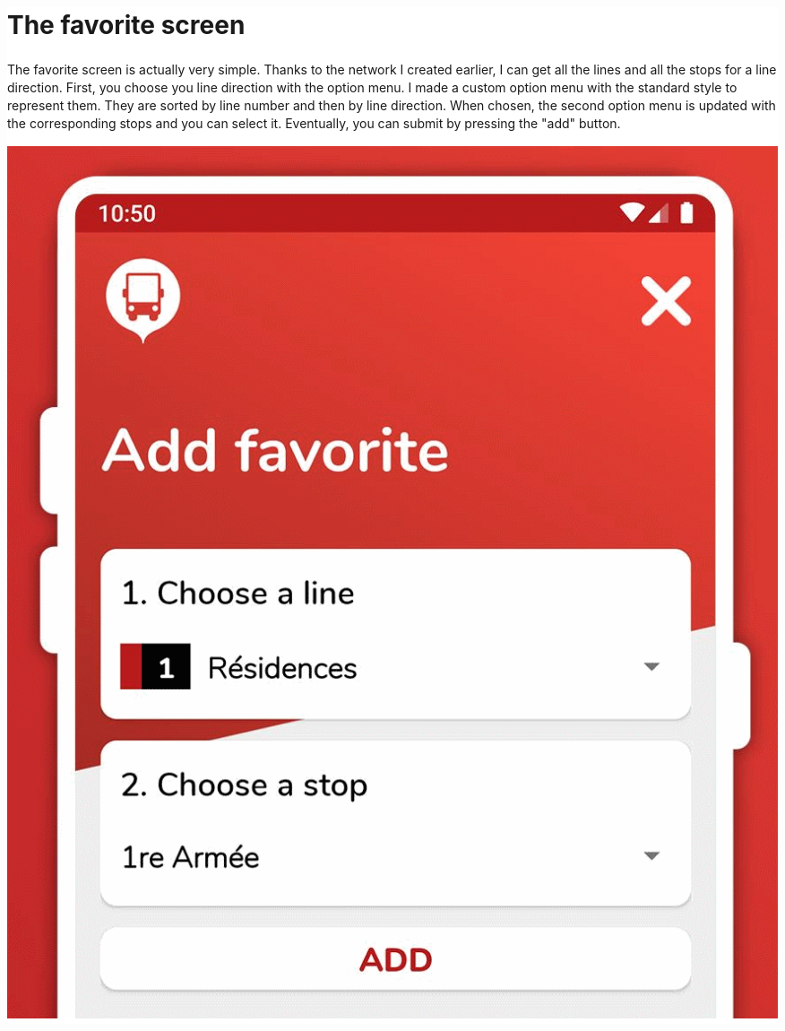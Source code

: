 # The favorite screen

The favorite screen is actually very simple. Thanks to the network I created earlier, I can get all the lines and all the stops for a line direction. First, you choose you line direction with the option menu. I made a custom option menu with the standard style to represent them. They are sorted by line number and then by line direction. When chosen, the second option menu is updated with the corresponding stops and you can select it. Eventually, you can submit by pressing the "add" button.

![9.png](./anchor_content/9.png)
